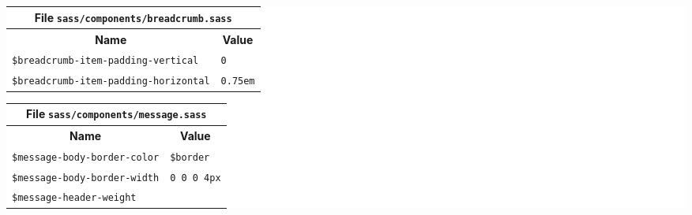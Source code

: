 <table class="table is-bordered">
  <tbody>
    <tr>
      <th class="is-light" colspan="2">
        File
        <code>sass/components/breadcrumb.sass</code>
      </th>
    </tr>
    <tr>
      <th>Name</th>
      <th>Value</th>
    </tr>
    <tr>
      <td>
        <code>$breadcrumb-item-padding-vertical</code>
      </td>
      <td>
        <code>0</code>
      </td>
    </tr>
    <tr>
      <td>
        <code>$breadcrumb-item-padding-horizontal</code>
      </td>
      <td>
        <code>0.75em</code>
      </td>
    </tr>
  </tbody>
</table>

<table class="table is-bordered">
  <tbody>
    <tr>
      <th class="is-light" colspan="2">
        File
        <code>sass/components/message.sass</code>
      </th>
    </tr>
    <tr>
      <th>Name</th>
      <th>Value</th>
    </tr>
    <tr>
      <td>
        <code>$message-body-border-color</code>
      </td>
      <td>
        <code>$border</code>
      </td>
    </tr>
    <tr>
      <td>
        <code>$message-body-border-width</code>
      </td>
      <td>
        <code>0 0 0 4px</code>
      </td>
    </tr>
    <tr>
      <td>
        <code>$message-header-weight</code>
      </td>
      <td>